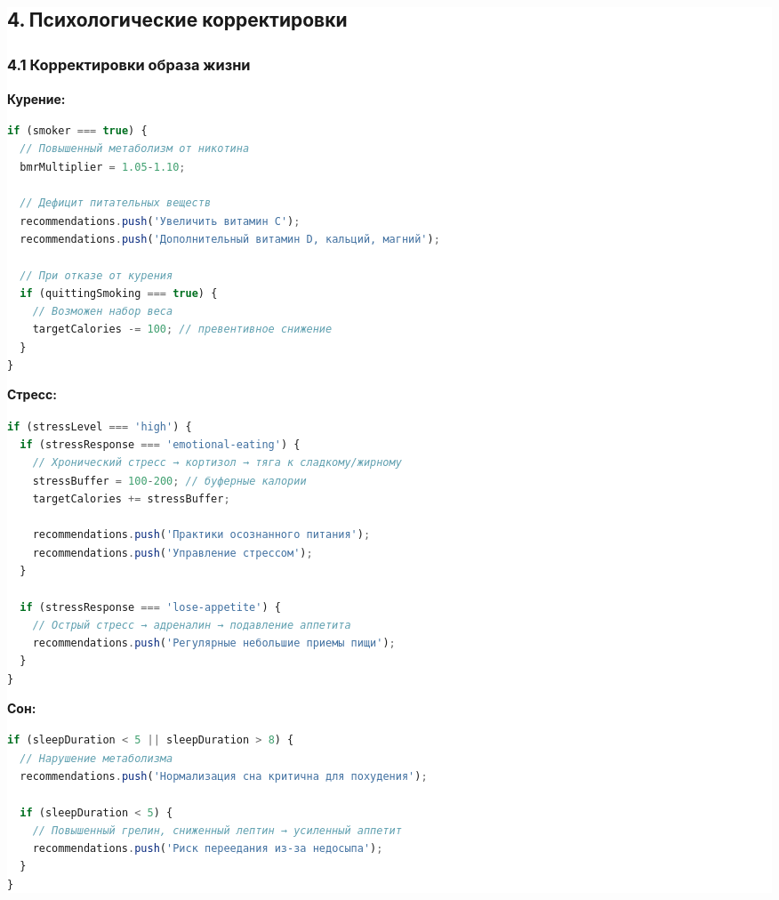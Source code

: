 ## 4. Психологические корректировки

### 4.1 Корректировки образа жизни

**Курение:**
```javascript
if (smoker === true) {
  // Повышенный метаболизм от никотина
  bmrMultiplier = 1.05-1.10;
  
  // Дефицит питательных веществ
  recommendations.push('Увеличить витамин C');
  recommendations.push('Дополнительный витамин D, кальций, магний');
  
  // При отказе от курения
  if (quittingSmoking === true) {
    // Возможен набор веса
    targetCalories -= 100; // превентивное снижение
  }
}
```

**Стресс:**
```javascript
if (stressLevel === 'high') {
  if (stressResponse === 'emotional-eating') {
    // Хронический стресс → кортизол → тяга к сладкому/жирному
    stressBuffer = 100-200; // буферные калории
    targetCalories += stressBuffer;
    
    recommendations.push('Практики осознанного питания');
    recommendations.push('Управление стрессом');
  }
  
  if (stressResponse === 'lose-appetite') {
    // Острый стресс → адреналин → подавление аппетита
    recommendations.push('Регулярные небольшие приемы пищи');
  }
}
```

**Сон:**
```javascript
if (sleepDuration < 5 || sleepDuration > 8) {
  // Нарушение метаболизма
  recommendations.push('Нормализация сна критична для похудения');
  
  if (sleepDuration < 5) {
    // Повышенный грелин, сниженный лептин → усиленный аппетит
    recommendations.push('Риск переедания из-за недосыпа');
  }
}
```
